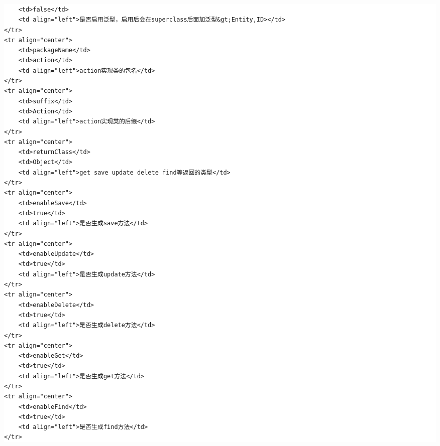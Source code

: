         <td>false</td>
        <td align="left">是否启用泛型，启用后会在superclass后面加泛型&gt;Entity,ID></td>
    </tr>
    <tr align="center">
        <td>packageName</td>
        <td>action</td>
        <td align="left">action实现类的包名</td>
    </tr>
    <tr align="center">
        <td>suffix</td>
        <td>Action</td>
        <td align="left">action实现类的后缀</td>
    </tr>
    <tr align="center">
        <td>returnClass</td>
        <td>Object</td>
        <td align="left">get save update delete find等返回的类型</td>
    </tr>
    <tr align="center">
        <td>enableSave</td>
        <td>true</td>
        <td align="left">是否生成save方法</td>
    </tr>
    <tr align="center">
        <td>enableUpdate</td>
        <td>true</td>
        <td align="left">是否生成update方法</td>
    </tr>
    <tr align="center">
        <td>enableDelete</td>
        <td>true</td>
        <td align="left">是否生成delete方法</td>
    </tr>
    <tr align="center">
        <td>enableGet</td>
        <td>true</td>
        <td align="left">是否生成get方法</td>
    </tr>
    <tr align="center">
        <td>enableFind</td>
        <td>true</td>
        <td align="left">是否生成find方法</td>
    </tr>
</table>